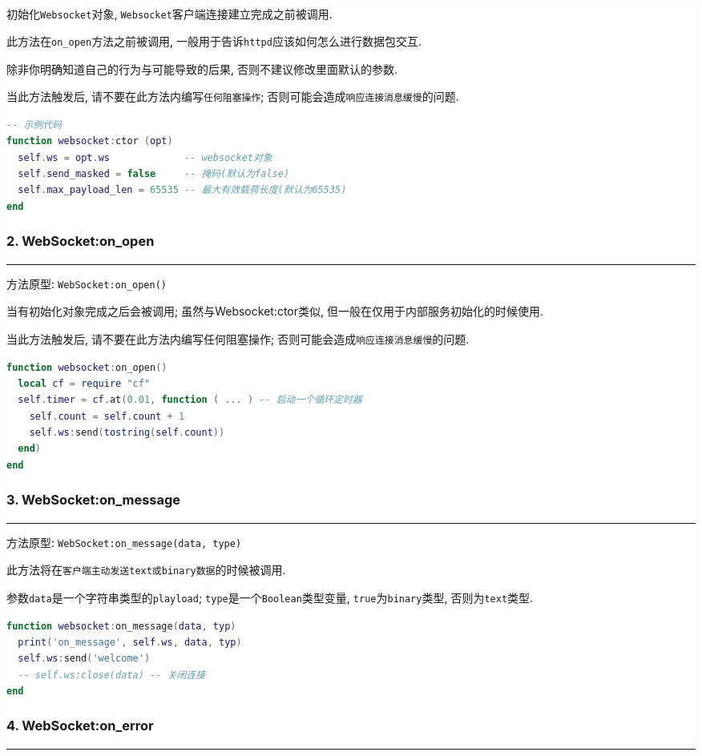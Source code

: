   初始化`Websocket`对象, `Websocket`客户端连接建立完成之前被调用.

  此方法在`on_open`方法之前被调用, 一般用于告诉`httpd`应该如何怎么进行数据包交互.

  除非你明确知道自己的行为与可能导致的后果, 否则不建议修改里面默认的参数.

  当此方法触发后, 请不要在此方法内编写`任何阻塞操作`; 否则可能会造成`响应连接消息缓慢`的问题.

```lua
-- 示例代码
function websocket:ctor (opt)
  self.ws = opt.ws             -- websocket对象
  self.send_masked = false     -- 掩码(默认为false)
  self.max_payload_len = 65535 -- 最大有效载荷长度(默认为65535)
end
```

### 2. WebSocket:on_open

---

  方法原型: `WebSocket:on_open()`

  当有初始化对象完成之后会被调用; 虽然与Websocket:ctor类似, 但一般在仅用于内部服务初始化的时候使用.

  当此方法触发后, 请不要在此方法内编写任何阻塞操作; 否则可能会造成`响应连接消息缓慢`的问题.

```lua
function websocket:on_open()
  local cf = require "cf"
  self.timer = cf.at(0.01, function ( ... ) -- 启动一个循环定时器
    self.count = self.count + 1
    self.ws:send(tostring(self.count))
  end)
end
```

### 3. WebSocket:on_message

---

  方法原型: `WebSocket:on_message(data, type)`
  
  此方法将在```客户端主动发送text或binary数据```的时候被调用.

  参数`data`是一个字符串类型的`playload`; `type`是一个`Boolean`类型变量, `true`为`binary`类型, 否则为`text`类型.

```lua
function websocket:on_message(data, typ)
  print('on_message', self.ws, data, typ)
  self.ws:send('welcome')
  -- self.ws:close(data) -- 关闭连接
end
```

### 4. WebSocket:on_error

---
